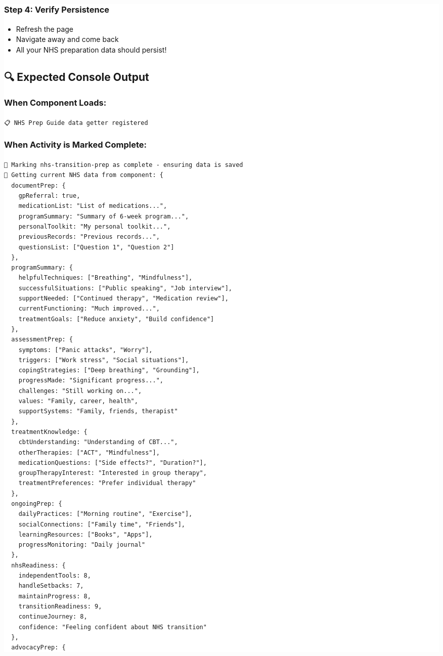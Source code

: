 ### Step 4: Verify Persistence
- Refresh the page
- Navigate away and come back
- All your NHS preparation data should persist!

## 🔍 **Expected Console Output**

### When Component Loads:
```
📋 NHS Prep Guide data getter registered
```

### When Activity is Marked Complete:
```
🎯 Marking nhs-transition-prep as complete - ensuring data is saved
💾 Getting current NHS data from component: {
  documentPrep: {
    gpReferral: true,
    medicationList: "List of medications...",
    programSummary: "Summary of 6-week program...",
    personalToolkit: "My personal toolkit...",
    previousRecords: "Previous records...",
    questionsList: ["Question 1", "Question 2"]
  },
  programSummary: {
    helpfulTechniques: ["Breathing", "Mindfulness"],
    successfulSituations: ["Public speaking", "Job interview"],
    supportNeeded: ["Continued therapy", "Medication review"],
    currentFunctioning: "Much improved...",
    treatmentGoals: ["Reduce anxiety", "Build confidence"]
  },
  assessmentPrep: {
    symptoms: ["Panic attacks", "Worry"],
    triggers: ["Work stress", "Social situations"],
    copingStrategies: ["Deep breathing", "Grounding"],
    progressMade: "Significant progress...",
    challenges: "Still working on...",
    values: "Family, career, health",
    supportSystems: "Family, friends, therapist"
  },
  treatmentKnowledge: {
    cbtUnderstanding: "Understanding of CBT...",
    otherTherapies: ["ACT", "Mindfulness"],
    medicationQuestions: ["Side effects?", "Duration?"],
    groupTherapyInterest: "Interested in group therapy",
    treatmentPreferences: "Prefer individual therapy"
  },
  ongoingPrep: {
    dailyPractices: ["Morning routine", "Exercise"],
    socialConnections: ["Family time", "Friends"],
    learningResources: ["Books", "Apps"],
    progressMonitoring: "Daily journal"
  },
  nhsReadiness: {
    independentTools: 8,
    handleSetbacks: 7,
    maintainProgress: 8,
    transitionReadiness: 9,
    continueJourney: 8,
    confidence: "Feeling confident about NHS transition"
  },
  advocacyPrep: {
```